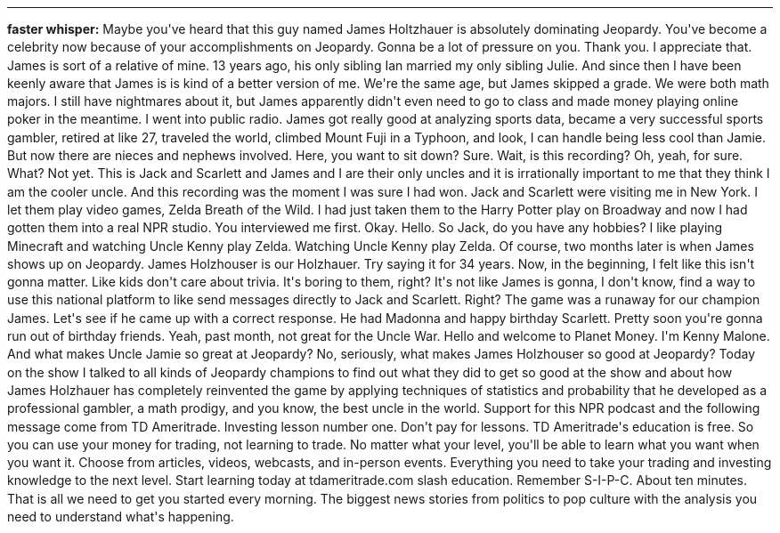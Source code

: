 ----

**faster whisper:**
Maybe you've heard that this guy named James Holtzhauer is absolutely dominating Jeopardy.
You've become a celebrity now because of your accomplishments on Jeopardy.
Gonna be a lot of pressure on you. Thank you. I appreciate that.
James is sort of a relative of mine. 13 years ago, his only sibling Ian married my only sibling Julie.
And since then I have been keenly aware that James is
is kind of a better version of me.
We're the same age, but James skipped a grade. We were both math majors.
I still have nightmares about it,
but James apparently didn't even need to go to class and made money playing online poker in the meantime.
I went into public radio.
James got really good at analyzing sports data, became a very successful sports gambler,
retired at like 27, traveled the world, climbed Mount Fuji in a Typhoon,
and look, I can handle being less cool than Jamie.
But now
there are nieces and nephews involved. Here, you want to sit down?
Sure. Wait, is this recording? Oh, yeah, for sure.
What? Not yet.
This is Jack and Scarlett and James and I are their only uncles and it is
irrationally important to me that they think I am the cooler uncle. And this recording was the moment
I was sure I had won. Jack and Scarlett were visiting me in New York.
I let them play video games, Zelda Breath of the Wild. I had just taken them to the Harry Potter play on
Broadway and now I had gotten them into a real NPR studio. You interviewed me first.
Okay. Hello. So
Jack, do you have any hobbies? I like playing Minecraft and watching Uncle Kenny play Zelda.
Watching Uncle Kenny play Zelda.
Of course, two months later is when James shows up on Jeopardy. James Holzhouser is our
Holzhauer. Try saying it for 34 years.
Now, in the beginning, I felt like this isn't gonna matter. Like kids don't care about trivia. It's boring to them, right?
It's not like James is gonna, I don't know, find a way to use this national platform to like
send messages directly to Jack and Scarlett.
Right? The game was a runaway for our champion James.
Let's see if he came up with a correct response. He had Madonna and happy birthday Scarlett. Pretty soon
you're gonna run out of birthday friends. Yeah, past month, not great for the Uncle War.
Hello and welcome to Planet Money. I'm Kenny Malone. And what makes Uncle Jamie so great at Jeopardy?
No, seriously, what makes James Holzhouser so good at Jeopardy? Today on the show
I talked to all kinds of Jeopardy champions to find out what they did to get so good at the show and
about how James Holzhauer has completely reinvented the game by applying techniques of statistics and probability
that he developed as a professional gambler, a math prodigy, and you know, the best uncle in the world.
Support for this NPR podcast and the following message come from TD Ameritrade. Investing lesson number one.
Don't pay for lessons. TD Ameritrade's education is free.
So you can use your money for trading, not learning to trade.
No matter what your level, you'll be able to learn what you want when you want it. Choose from articles, videos,
webcasts, and in-person events.
Everything you need to take your trading and investing knowledge to the next level. Start learning today at
tdameritrade.com slash education. Remember S-I-P-C.
About ten minutes. That is all we need to get you started every morning. The biggest news stories from politics to pop culture
with the analysis you need to understand what's happening.